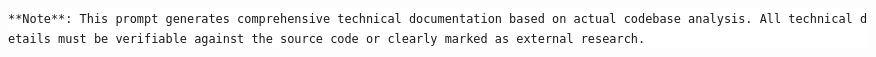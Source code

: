 ```
**Note**: This prompt generates comprehensive technical documentation based on actual codebase analysis. All technical details must be verifiable against the source code or clearly marked as external research.